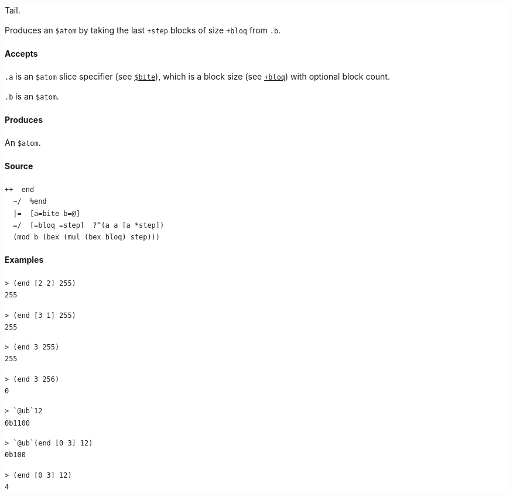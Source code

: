 Tail.

Produces an `$atom` by taking the last `+step` blocks of size `+bloq` from `.b`.

#### Accepts

`.a` is an `$atom` slice specifier (see [`$bite`](./1c.md#bite)), which is a block size (see [`+bloq`](./1c.md#bloq)) with optional block count.

`.b` is an `$atom`.

#### Produces

An `$atom`.

#### Source

```hoon
++  end
  ~/  %end
  |=  [a=bite b=@]
  =/  [=bloq =step]  ?^(a a [a *step])
  (mod b (bex (mul (bex bloq) step)))
```

#### Examples

```
> (end [2 2] 255)
255
```

```
> (end [3 1] 255)
255
```

```
> (end 3 255)
255
```

```
> (end 3 256)
0
```

```
> `@ub`12
0b1100
```

```
> `@ub`(end [0 3] 12)
0b100
```

```
> (end [0 3] 12)
4
```
